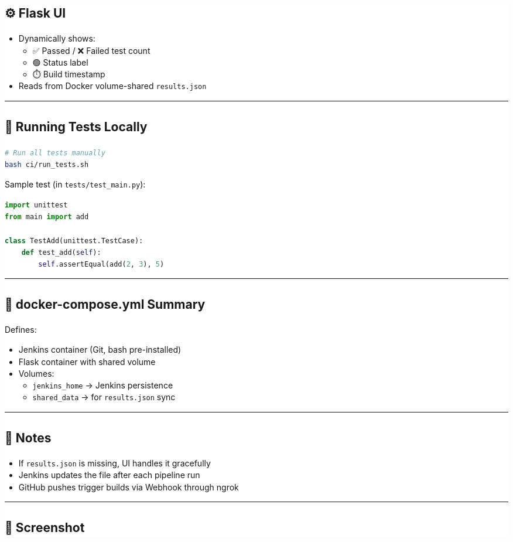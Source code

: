 
## ⚙️ Flask UI

- Dynamically shows:
  - ✅ Passed / ❌ Failed test count
  - 🟢 Status label
  - ⏱️ Build timestamp
- Reads from Docker volume-shared `results.json`

---

## 🧪 Running Tests Locally

```bash
# Run all tests manually
bash ci/run_tests.sh
```

Sample test (in `tests/test_main.py`):

```python
import unittest
from main import add

class TestAdd(unittest.TestCase):
    def test_add(self):
        self.assertEqual(add(2, 3), 5)
```

---

## 🐳 docker-compose.yml Summary

Defines:

- Jenkins container (Git, bash pre-installed)
- Flask container with shared volume
- Volumes:
  - `jenkins_home` → Jenkins persistence
  - `shared_data` → for `results.json` sync

---

## 📝 Notes

- If `results.json` is missing, UI handles it gracefully
- Jenkins updates the file after each pipeline run
- GitHub pushes trigger builds via Webhook through ngrok

---

## 📸 Screenshot
